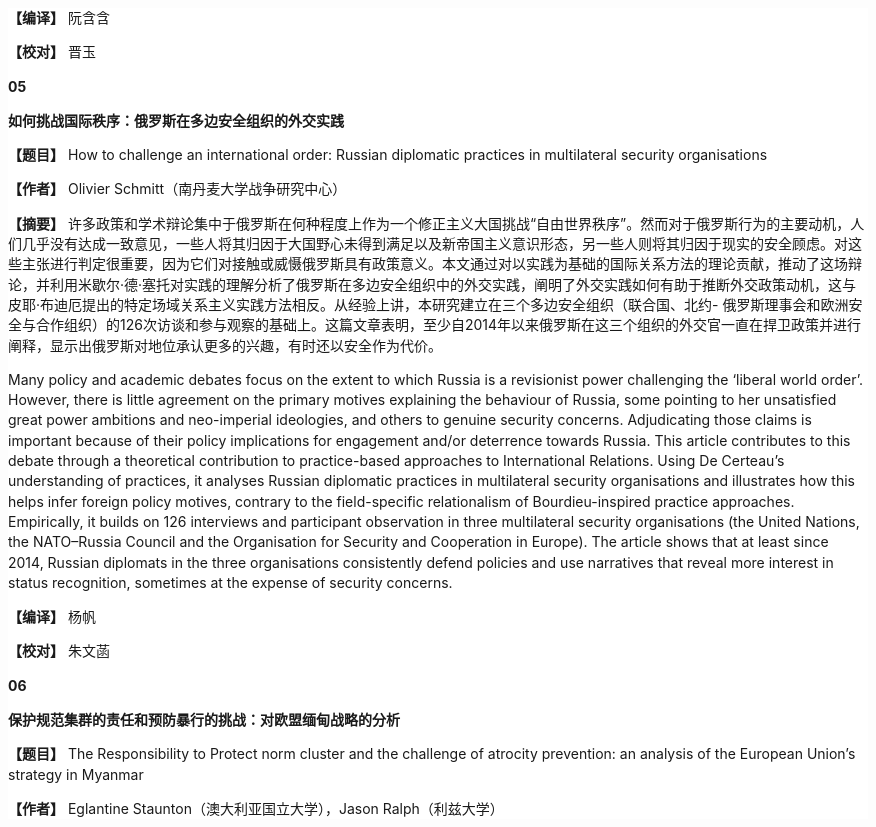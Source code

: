   

 **【编译】** 阮含含

 **【校对】** 晋玉

  

 **05**

 **如何挑战国际秩序：俄罗斯在多边安全组织的外交实践**

 **【题目】** How to challenge an international order: Russian diplomatic
practices in multilateral security organisations

 **【作者】** Olivier Schmitt（南丹麦大学战争研究中心）

 **【摘要】**
许多政策和学术辩论集中于俄罗斯在何种程度上作为一个修正主义大国挑战“自由世界秩序”。然而对于俄罗斯行为的主要动机，人们几乎没有达成一致意见，一些人将其归因于大国野心未得到满足以及新帝国主义意识形态，另一些人则将其归因于现实的安全顾虑。对这些主张进行判定很重要，因为它们对接触或威慑俄罗斯具有政策意义。本文通过对以实践为基础的国际关系方法的理论贡献，推动了这场辩论，并利用米歇尔·德·塞托对实践的理解分析了俄罗斯在多边安全组织中的外交实践，阐明了外交实践如何有助于推断外交政策动机，这与皮耶·布迪厄提出的特定场域关系主义实践方法相反。从经验上讲，本研究建立在三个多边安全组织（联合国、北约-
俄罗斯理事会和欧洲安全与合作组织）的126次访谈和参与观察的基础上。这篇文章表明，至少自2014年以来俄罗斯在这三个组织的外交官一直在捍卫政策并进行阐释，显示出俄罗斯对地位承认更多的兴趣，有时还以安全作为代价。

  

Many policy and academic debates focus on the extent to which Russia is a
revisionist power challenging the ‘liberal world order’. However, there is
little agreement on the primary motives explaining the behaviour of Russia,
some pointing to her unsatisfied great power ambitions and neo-imperial
ideologies, and others to genuine security concerns. Adjudicating those claims
is important because of their policy implications for engagement and/or
deterrence towards Russia. This article contributes to this debate through a
theoretical contribution to practice-based approaches to International
Relations. Using De Certeau’s understanding of practices, it analyses Russian
diplomatic practices in multilateral security organisations and illustrates
how this helps infer foreign policy motives, contrary to the field-specific
relationalism of Bourdieu-inspired practice approaches. Empirically, it builds
on 126 interviews and participant observation in three multilateral security
organisations (the United Nations, the NATO–Russia Council and the
Organisation for Security and Cooperation in Europe). The article shows that
at least since 2014, Russian diplomats in the three organisations consistently
defend policies and use narratives that reveal more interest in status
recognition, sometimes at the expense of security concerns.

  

 **【编译】** 杨帆

 **【校对】** 朱文菡

  

 **06**

 **保护规范集群的责任和预防暴行的挑战：对欧盟缅甸战略的分析**

 **【题目】** The Responsibility to Protect norm cluster and the challenge of
atrocity prevention: an analysis of the European Union’s strategy in Myanmar

 **【作者】** Eglantine Staunton（澳大利亚国立大学），Jason Ralph（利兹大学）
